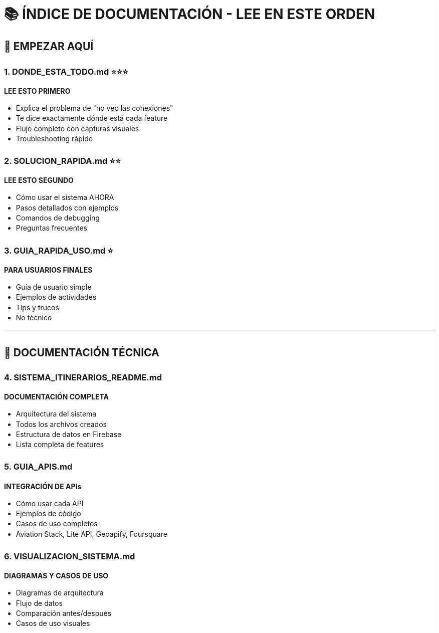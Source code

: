# 📚 ÍNDICE DE DOCUMENTACIÓN - LEE EN ESTE ORDEN

## 🚨 EMPEZAR AQUÍ

### 1. **DONDE_ESTA_TODO.md** ⭐⭐⭐
**LEE ESTO PRIMERO**
- Explica el problema de "no veo las conexiones"
- Te dice exactamente dónde está cada feature
- Flujo completo con capturas visuales
- Troubleshooting rápido

### 2. **SOLUCION_RAPIDA.md** ⭐⭐
**LEE ESTO SEGUNDO**
- Cómo usar el sistema AHORA
- Pasos detallados con ejemplos
- Comandos de debugging
- Preguntas frecuentes

### 3. **GUIA_RAPIDA_USO.md** ⭐
**PARA USUARIOS FINALES**
- Guía de usuario simple
- Ejemplos de actividades
- Tips y trucos
- No técnico

---

## 📖 DOCUMENTACIÓN TÉCNICA

### 4. **SISTEMA_ITINERARIOS_README.md**
**DOCUMENTACIÓN COMPLETA**
- Arquitectura del sistema
- Todos los archivos creados
- Estructura de datos en Firebase
- Lista completa de features

### 5. **GUIA_APIS.md**
**INTEGRACIÓN DE APIs**
- Cómo usar cada API
- Ejemplos de código
- Casos de uso completos
- Aviation Stack, Lite API, Geoapify, Foursquare

### 6. **VISUALIZACION_SISTEMA.md**
**DIAGRAMAS Y CASOS DE USO**
- Diagramas de arquitectura
- Flujo de datos
- Comparación antes/después
- Casos de uso visuales
